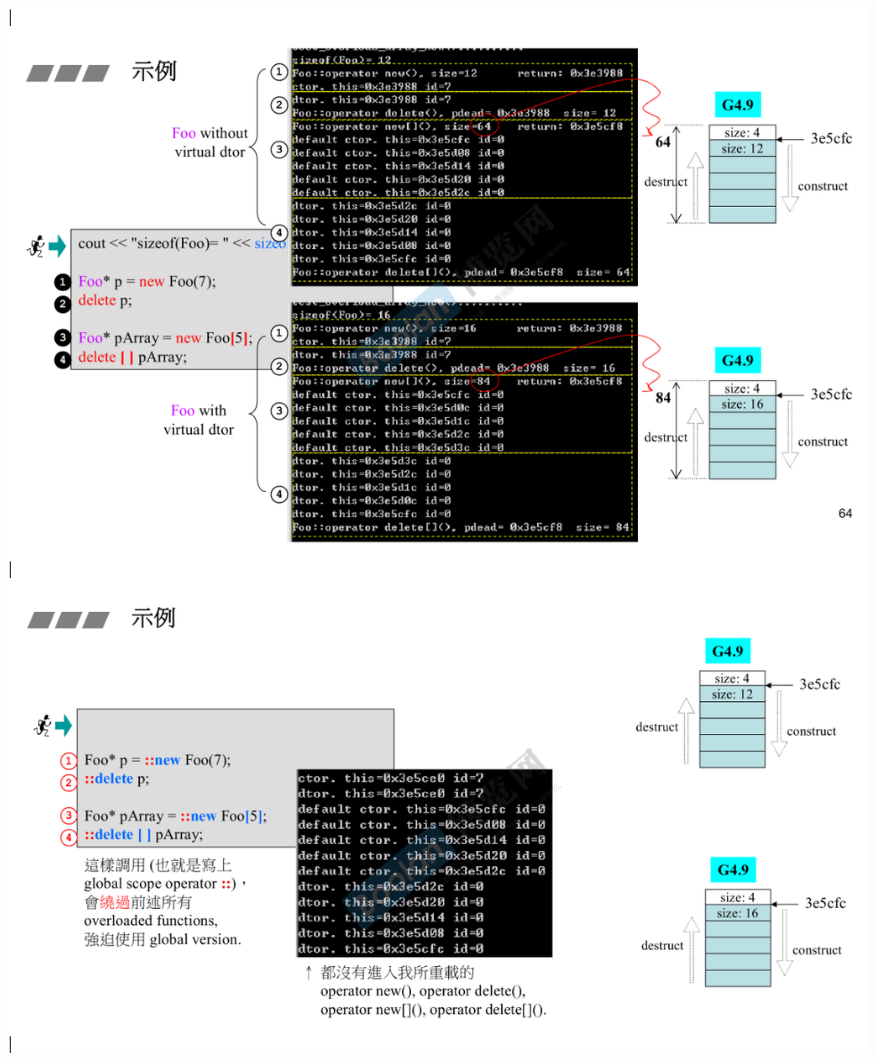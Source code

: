 | ![](../../../images/C&C++/Pasted%20image%2020250225160142.png) | ![](../../../images/C&C++/Pasted%20image%2020250225160206.png) |
